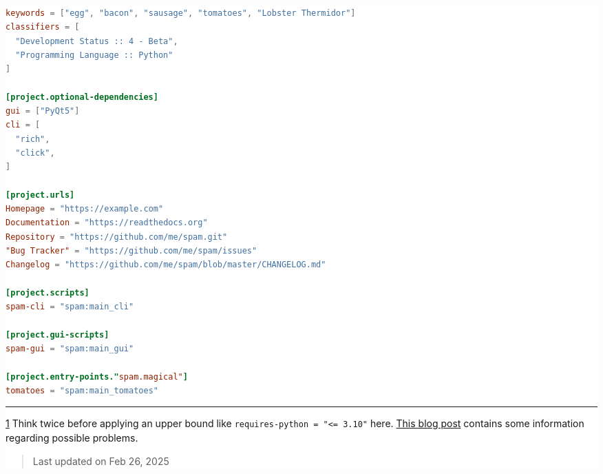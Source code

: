 ```toml
keywords = ["egg", "bacon", "sausage", "tomatoes", "Lobster Thermidor"]
classifiers = [
  "Development Status :: 4 - Beta",
  "Programming Language :: Python"
]

[project.optional-dependencies]
gui = ["PyQt5"]
cli = [
  "rich",
  "click",
]

[project.urls]
Homepage = "https://example.com"
Documentation = "https://readthedocs.org"
Repository = "https://github.com/me/spam.git"
"Bug Tracker" = "https://github.com/me/spam/issues"
Changelog = "https://github.com/me/spam/blob/master/CHANGELOG.md"

[project.scripts]
spam-cli = "spam:main_cli"

[project.gui-scripts]
spam-gui = "spam:main_gui"

[project.entry-points."spam.magical"]
tomatoes = "spam:main_tomatoes"
```

---

[1](https://packaging.python.org/en/latest/guides/writing-pyproject-toml/#id2) Think twice before applying an upper bound like `requires-python = "<= 3.10"` here. [This blog post](https://iscinumpy.dev/post/bound-version-constraints/#pinning-the-python-version-is-special) contains some information regarding possible problems.

>  Last updated on Feb 26, 2025